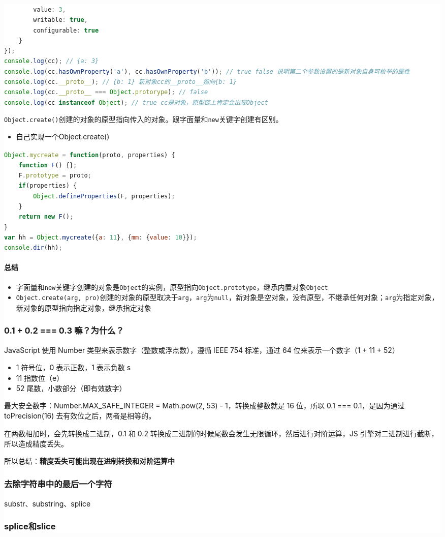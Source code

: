 ```javascript
        value: 3,
        writable: true,
        configurable: true
    }
});
console.log(cc); // {a: 3}
console.log(cc.hasOwnProperty('a'), cc.hasOwnProperty('b')); // true false 说明第二个参数设置的是新对象自身可枚举的属性
console.log(cc.__proto__); // {b: 1} 新对象cc的__proto__指向{b: 1}
console.log(cc.__proto__ === Object.protorype); // false
console.log(cc instanceof Object); // true cc是对象，原型链上肯定会出现Object
```

`Object.create()`创建的对象的原型指向传入的对象。跟字面量和`new`关键字创建有区别。

- 自己实现一个Object.create()

```javascript
Object.mycreate = function(proto, properties) {
    function F() {};
    F.prototype = proto;
    if(properties) {
        Object.defineProperties(F, properties);
    }
    return new F();
}
var hh = Object.mycreate({a: 11}, {mm: {value: 10}});
console.dir(hh);
```

#### **总结**

- 字面量和`new`关键字创建的对象是`Object`的实例，原型指向`Object.prototype`，继承内置对象`Object`
- `Object.create(arg, pro)`创建的对象的原型取决于`arg`，`arg`为`null`，新对象是空对象，没有原型，不继承任何对象；`arg`为指定对象，新对象的原型指向指定对象，继承指定对象

### 0.1 + 0.2 === 0.3 嘛？为什么？

JavaScript 使用 Number 类型来表示数字（整数或浮点数），遵循 IEEE 754 标准，通过 64 位来表示一个数字（1 + 11 + 52）

- 1 符号位，0 表示正数，1 表示负数 s
- 11 指数位（e）
- 52 尾数，小数部分（即有效数字）

最大安全数字：Number.MAX_SAFE_INTEGER = Math.pow(2, 53) - 1，转换成整数就是 16 位，所以 0.1 === 0.1，是因为通过 toPrecision(16) 去有效位之后，两者是相等的。

在两数相加时，会先转换成二进制，0.1 和 0.2 转换成二进制的时候尾数会发生无限循环，然后进行对阶运算，JS 引擎对二进制进行截断，所以造成精度丢失。

所以总结：**精度丢失可能出现在进制转换和对阶运算中**

### 去除字符串中的最后一个字符

substr、substring、splice

### splice和slice
